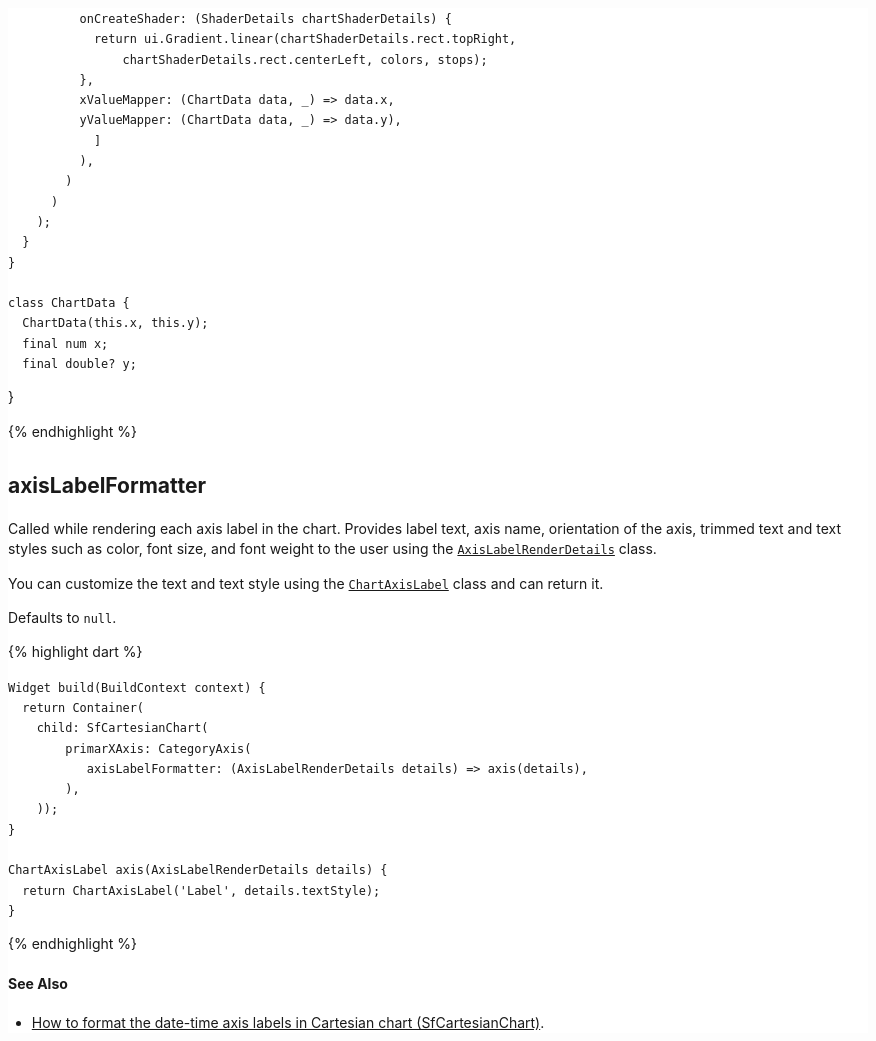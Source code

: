               onCreateShader: (ShaderDetails chartShaderDetails) {
                return ui.Gradient.linear(chartShaderDetails.rect.topRight,
                    chartShaderDetails.rect.centerLeft, colors, stops);
              },
              xValueMapper: (ChartData data, _) => data.x,
              yValueMapper: (ChartData data, _) => data.y),
                ]
              ),
            )
          )
        );
      }
    }

    class ChartData {
      ChartData(this.x, this.y);
      final num x;
      final double? y;
  }

{% endhighlight %}

## axisLabelFormatter

Called while rendering each axis label in the chart. Provides label text, axis name, orientation of the axis, trimmed text and text styles such as color, font size, and font weight to the user using the [`AxisLabelRenderDetails`](https://pub.dev/documentation/syncfusion_flutter_charts/latest/charts/AxisLabelRenderDetails-class.html) class.

You can customize the text and text style using the [`ChartAxisLabel`](https://pub.dev/documentation/syncfusion_flutter_charts/latest/charts/ChartAxisLabel-class.html) class and can return it.

Defaults to `null`.

{% highlight dart %}

    Widget build(BuildContext context) {
      return Container(
        child: SfCartesianChart(
            primarXAxis: CategoryAxis(
               axisLabelFormatter: (AxisLabelRenderDetails details) => axis(details),
            ),
        ));
    }

    ChartAxisLabel axis(AxisLabelRenderDetails details) {
      return ChartAxisLabel('Label', details.textStyle);
    }
{% endhighlight %}

#### See Also

* [How to format the date-time axis labels in Cartesian chart (SfCartesianChart)](https://www.syncfusion.com/kb/13044/how-to-format-the-date-time-axis-labels-in-cartesian-chart-sfcartesianchart).
